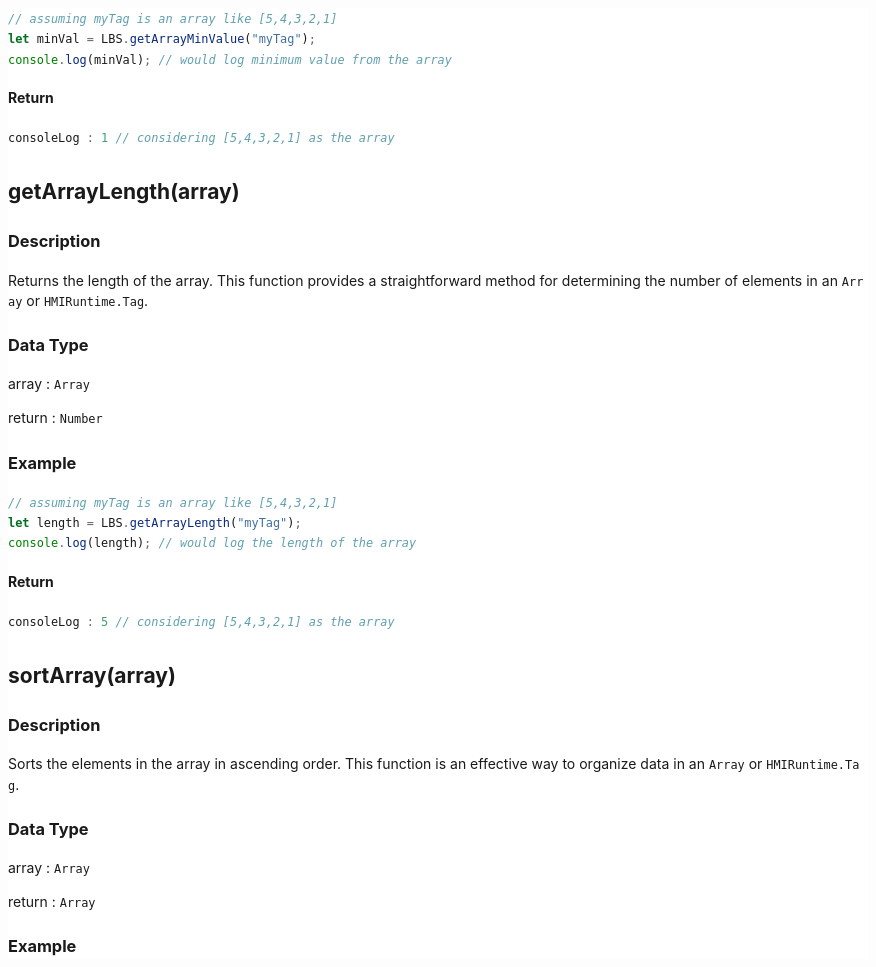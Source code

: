 ```js
// assuming myTag is an array like [5,4,3,2,1]
let minVal = LBS.getArrayMinValue("myTag");
console.log(minVal); // would log minimum value from the array
```

#### Return 

```js
consoleLog : 1 // considering [5,4,3,2,1] as the array
```

## getArrayLength(array)

### Description

Returns the length of the array. This function provides a straightforward method for determining the number of elements in an `Array` or `HMIRuntime.Tag`.

### Data Type

array : `Array`

return : `Number`

### Example

```js
// assuming myTag is an array like [5,4,3,2,1]
let length = LBS.getArrayLength("myTag");
console.log(length); // would log the length of the array
```

#### Return 

```js
consoleLog : 5 // considering [5,4,3,2,1] as the array
```

## sortArray(array)

### Description

Sorts the elements in the array in ascending order. This function is an effective way to organize data in an `Array` or `HMIRuntime.Tag`.

### Data Type

array : `Array`

return : `Array`

### Example
